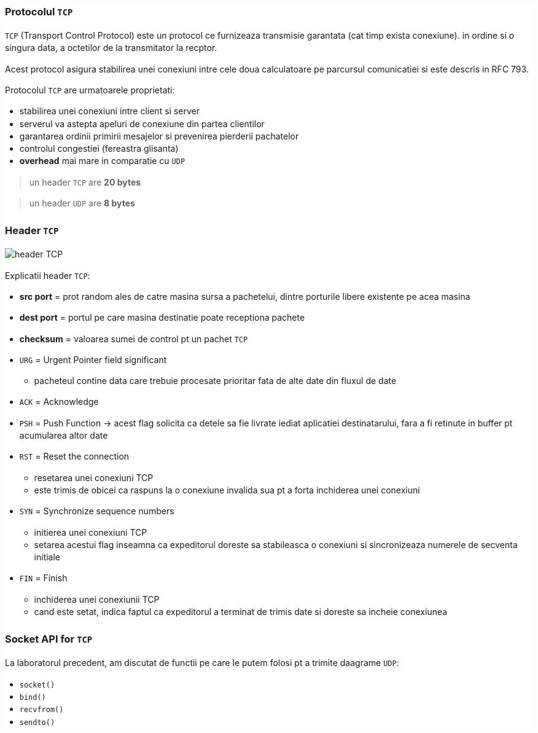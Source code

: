 
### Protocolul `TCP`
`TCP` (Transport Control Protocol) este un protocol ce furnizeaza transmisie
garantata (cat timp exista conexiune). in ordine si o singura data,
a octetilor de la transmitator la recptor.

Acest protocol asigura stabilirea unei conexiuni intre cele doua calculatoare
pe parcursul comunicatiei si este descris in RFC 793.

Protocolul `TCP` are urmatoarele proprietati:
- stabilirea unei conexiuni intre client si server
- serverul va astepta apeluri de conexiune din partea clientilor
- garantarea ordinii primirii mesajelor si prevenirea pierderii pachatelor
- controlul congestiei (fereastra glisanta)
- **overhead** mai mare in comparatie cu `UDP`

> un header `TCP` are **20 bytes**

> un header `UDP` are **8 bytes**



### Header `TCP`
![header TCP](https://pcom.pages.upb.ro/labs/lab7/images/tcp_header.png)

Explicatii header `TCP`:
- **src port** = prot random ales de catre masina sursa a pachetelui, dintre porturile libere existente pe acea masina

- **dest port** = portul pe care masina destinatie poate receptiona pachete

- **checksum** = valoarea sumei de control pt un pachet `TCP`

- `URG` = Urgent Pointer field significant
  * pacheteul contine data care trebuie procesate prioritar fata de alte date din fluxul de date

- `ACK` = Acknowledge

- `PSH` = Push Function -> acest flag solicita ca detele sa fie livrate iediat aplicatiei destinatarului, fara a fi retinute in buffer pt acumularea altor date
 
- `RST` = Reset the connection
  * resetarea unei conexiuni TCP
  * este trimis de obicei ca raspuns la o conexiune invalida sua pt a forta inchiderea unei conexiuni

- `SYN` = Synchronize sequence numbers
  * initierea unei conexiuni TCP
  * setarea acestui flag inseamna ca expeditorul doreste sa stabileasca o conexiuni si sincronizeaza numerele de secventa initiale

- `FIN` = Finish
  * inchiderea unei conexiunii TCP
  * cand este setat, indica faptul ca expeditorul a terminat de trimis date si doreste sa incheie conexiunea



### Socket API for `TCP`
La laboratorul precedent, am discutat de functii pe care le putem folosi pt a trimite daagrame `UDP`:
- `socket()`
- `bind()`
- `recvfrom()`
- `sendto()`
